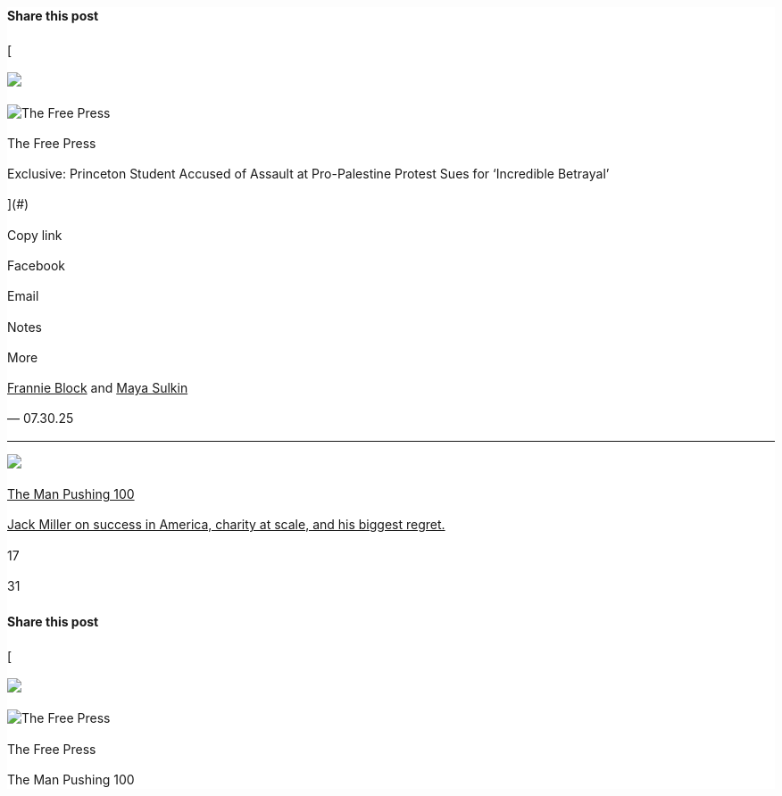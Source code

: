 #### Share this post

[

![](https://substackcdn.com/image/fetch/$s_!SpKW!,w_520,h_272,c_fill,f_auto,q_auto:good,fl_progressive:steep,g_auto/https%3A%2F%2Fsubstack-post-media.s3.amazonaws.com%2Fpublic%2Fimages%2Fe1d0ca7e-c988-4110-9b05-17cb081f106e_1536x2048.heic)

![The Free Press](https://substackcdn.com/image/fetch/$s_!XTc7!,w_36,h_36,c_fill,f_auto,q_auto:good,fl_progressive:steep,g_auto/https%3A%2F%2Fbucketeer-e05bbc84-baa3-437e-9518-adb32be77984.s3.amazonaws.com%2Fpublic%2Fimages%2F9cb7f208-a15c-46a8-a040-7e7a2150def9_1280x1280.png)

The Free Press

Exclusive: Princeton Student Accused of Assault at Pro-Palestine Protest Sues for ‘Incredible Betrayal’









](#)

Copy link

Facebook

Email

Notes

More

[Frannie Block](/w/frannie-block) and [Maya Sulkin](/w/maya-sulkin)

— 07.30.25

* * *

![](https://substackcdn.com/image/fetch/$s_!eorY!,w_600,h_338,c_fill,f_auto,q_auto:good,fl_progressive:steep,g_auto/https%3A%2F%2Fsubstack-video.s3.amazonaws.com%2Fvideo_upload%2Fpost%2F169261306%2Fe740b409-6986-4adc-afda-faff12835045%2Ftranscoded-03964.png)

[The Man Pushing 100](https://www.thefp.com/p/the-man-pushing-100)

[Jack Miller on success in America, charity at scale, and his biggest regret.](https://www.thefp.com/p/the-man-pushing-100)

17

31

#### Share this post

[

![](https://substackcdn.com/image/fetch/$s_!eorY!,w_520,h_272,c_fill,f_auto,q_auto:good,fl_progressive:steep,g_auto/https%3A%2F%2Fsubstack-video.s3.amazonaws.com%2Fvideo_upload%2Fpost%2F169261306%2Fe740b409-6986-4adc-afda-faff12835045%2Ftranscoded-03964.png)

![The Free Press](https://substackcdn.com/image/fetch/$s_!XTc7!,w_36,h_36,c_fill,f_auto,q_auto:good,fl_progressive:steep,g_auto/https%3A%2F%2Fbucketeer-e05bbc84-baa3-437e-9518-adb32be77984.s3.amazonaws.com%2Fpublic%2Fimages%2F9cb7f208-a15c-46a8-a040-7e7a2150def9_1280x1280.png)

The Free Press

The Man Pushing 100

